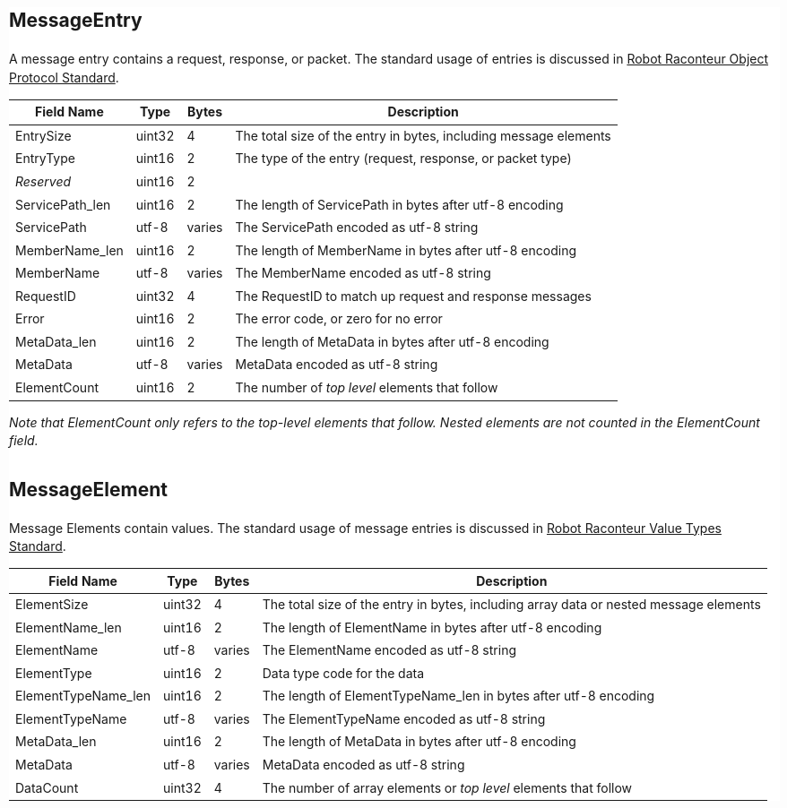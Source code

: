 ## MessageEntry

A message entry contains a request, response, or packet. The standard usage of entries is discussed in [Robot Raconteur Object Protocol Standard](object_protocol.md).

| Field Name           | Type   | Bytes  | Description |
| ---                  | ---    | ---    | ---         |
| EntrySize            | uint32 | 4      | The total size of the entry in bytes, including message elements |
| EntryType            | uint16 | 2      | The type of the entry (request, response, or packet type) |
| *Reserved*           | uint16 | 2      |  |
| ServicePath_len      | uint16 | 2      | The length of ServicePath in bytes after utf-8 encoding |
| ServicePath          | utf-8  | varies | The ServicePath encoded as utf-8 string |
| MemberName_len       | uint16 | 2      | The length of MemberName in bytes after utf-8 encoding |
| MemberName           | utf-8  | varies | The MemberName encoded as utf-8 string |
| RequestID            | uint32 | 4      | The RequestID to match up request and response messages |
| Error                | uint16 | 2      | The error code, or zero for no error |
| MetaData_len         | uint16 | 2      | The length of MetaData in bytes after utf-8 encoding |
| MetaData             | utf-8  | varies | MetaData encoded as utf-8 string |
| ElementCount         | uint16 | 2      | The number of *top level* elements that follow |

*Note that ElementCount only refers to the top-level elements that follow. Nested elements are not counted in the ElementCount field.*

## MessageElement

Message Elements contain values. The standard usage of message entries is discussed in [Robot Raconteur Value Types Standard](value_types.md).

| Field Name           | Type   | Bytes  | Description |
| ---                  | ---    | ---    | ---         |
| ElementSize          | uint32 | 4      | The total size of the entry in bytes, including array data or nested message elements |
| ElementName_len      | uint16 | 2      | The length of ElementName in bytes after utf-8 encoding |
| ElementName          | utf-8  | varies | The ElementName encoded as utf-8 string |
| ElementType          | uint16 | 2      | Data type code for the data |
| ElementTypeName_len  | uint16 | 2      | The length of ElementTypeName_len in bytes after utf-8 encoding |
| ElementTypeName      | utf-8  | varies | The ElementTypeName encoded as utf-8 string |
| MetaData_len         | uint16 | 2      | The length of MetaData in bytes after utf-8 encoding |
| MetaData             | utf-8  | varies | MetaData encoded as utf-8 string |
| DataCount            | uint32 | 4      | The number of array elements or *top level* elements that follow |
